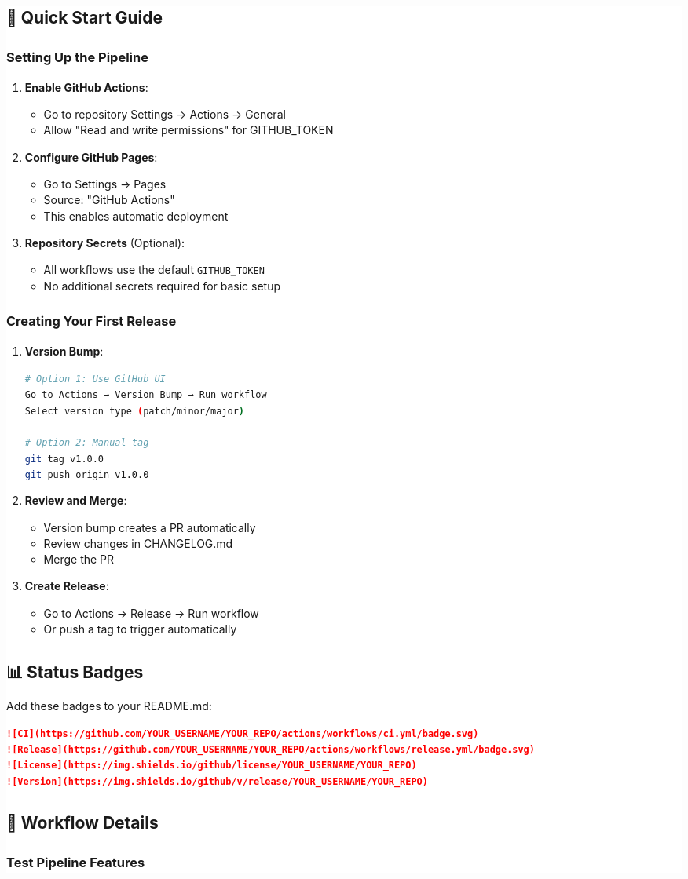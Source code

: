 ## 🎯 Quick Start Guide

### Setting Up the Pipeline

1. **Enable GitHub Actions**:
   - Go to repository Settings → Actions → General
   - Allow "Read and write permissions" for GITHUB_TOKEN

2. **Configure GitHub Pages**:
   - Go to Settings → Pages
   - Source: "GitHub Actions"
   - This enables automatic deployment

3. **Repository Secrets** (Optional):
   - All workflows use the default `GITHUB_TOKEN`
   - No additional secrets required for basic setup

### Creating Your First Release

1. **Version Bump**:
   ```bash
   # Option 1: Use GitHub UI
   Go to Actions → Version Bump → Run workflow
   Select version type (patch/minor/major)
   
   # Option 2: Manual tag
   git tag v1.0.0
   git push origin v1.0.0
   ```

2. **Review and Merge**:
   - Version bump creates a PR automatically
   - Review changes in CHANGELOG.md
   - Merge the PR

3. **Create Release**:
   - Go to Actions → Release → Run workflow
   - Or push a tag to trigger automatically

## 📊 Status Badges

Add these badges to your README.md:

```markdown
![CI](https://github.com/YOUR_USERNAME/YOUR_REPO/actions/workflows/ci.yml/badge.svg)
![Release](https://github.com/YOUR_USERNAME/YOUR_REPO/actions/workflows/release.yml/badge.svg)
![License](https://img.shields.io/github/license/YOUR_USERNAME/YOUR_REPO)
![Version](https://img.shields.io/github/v/release/YOUR_USERNAME/YOUR_REPO)
```

## 🔧 Workflow Details

### Test Pipeline Features
